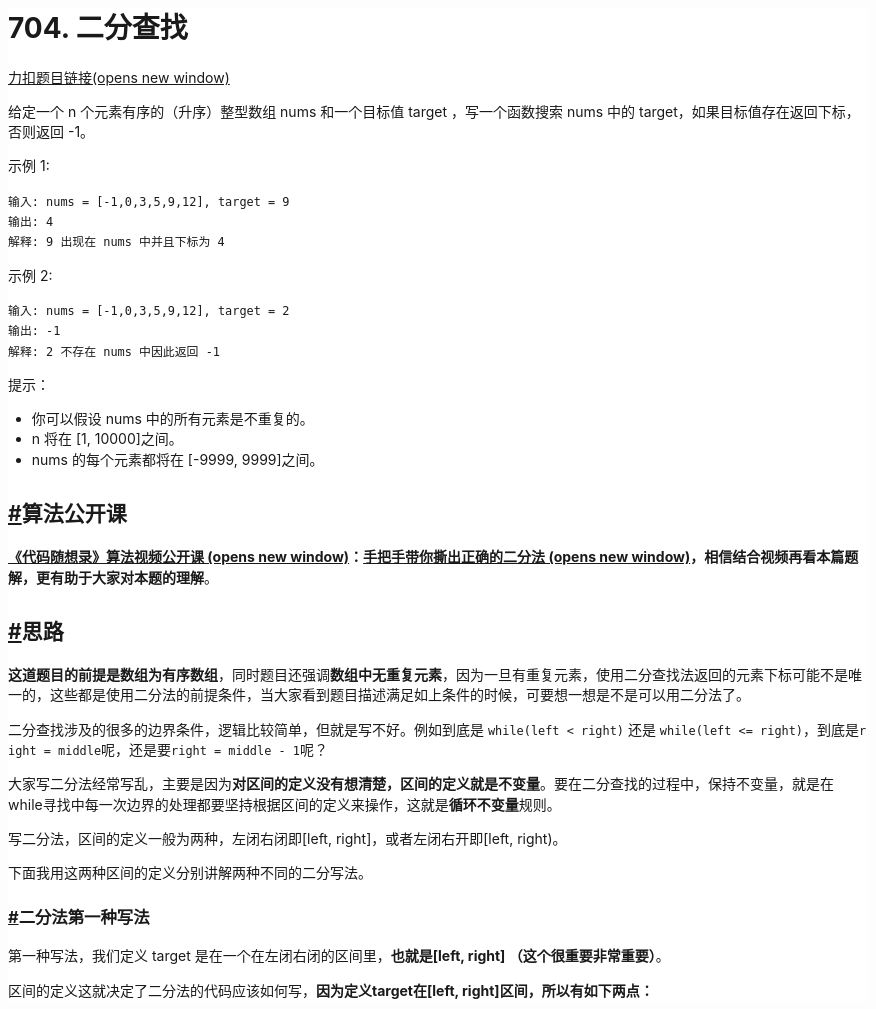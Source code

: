 # 704. 二分查找

[力扣题目链接(opens new window)](https://leetcode.cn/problems/binary-search/)

给定一个 n 个元素有序的（升序）整型数组 nums 和一个目标值 target  ，写一个函数搜索 nums 中的 target，如果目标值存在返回下标，否则返回 -1。

示例 1:

```text
输入: nums = [-1,0,3,5,9,12], target = 9     
输出: 4       
解释: 9 出现在 nums 中并且下标为 4     
```

示例 2:

```text
输入: nums = [-1,0,3,5,9,12], target = 2     
输出: -1        
解释: 2 不存在 nums 中因此返回 -1        
```

提示：

- 你可以假设 nums 中的所有元素是不重复的。
- n 将在 [1, 10000]之间。
- nums 的每个元素都将在 [-9999, 9999]之间。

## [#](https://programmercarl.com/0704.二分查找.html#算法公开课)算法公开课

**[《代码随想录》算法视频公开课 (opens new window)](https://programmercarl.com/other/gongkaike.html)：[手把手带你撕出正确的二分法 (opens new window)](https://www.bilibili.com/video/BV1fA4y1o715)，相信结合视频再看本篇题解，更有助于大家对本题的理解**。

## [#](https://programmercarl.com/0704.二分查找.html#思路)思路

**这道题目的前提是数组为有序数组**，同时题目还强调**数组中无重复元素**，因为一旦有重复元素，使用二分查找法返回的元素下标可能不是唯一的，这些都是使用二分法的前提条件，当大家看到题目描述满足如上条件的时候，可要想一想是不是可以用二分法了。

二分查找涉及的很多的边界条件，逻辑比较简单，但就是写不好。例如到底是 `while(left < right)` 还是 `while(left <= right)`，到底是`right = middle`呢，还是要`right = middle - 1`呢？

大家写二分法经常写乱，主要是因为**对区间的定义没有想清楚，区间的定义就是不变量**。要在二分查找的过程中，保持不变量，就是在while寻找中每一次边界的处理都要坚持根据区间的定义来操作，这就是**循环不变量**规则。

写二分法，区间的定义一般为两种，左闭右闭即[left, right]，或者左闭右开即[left, right)。

下面我用这两种区间的定义分别讲解两种不同的二分写法。

### [#](https://programmercarl.com/0704.二分查找.html#二分法第一种写法)二分法第一种写法

第一种写法，我们定义 target 是在一个在左闭右闭的区间里，**也就是[left, right] （这个很重要非常重要）**。

区间的定义这就决定了二分法的代码应该如何写，**因为定义target在[left, right]区间，所以有如下两点：**

